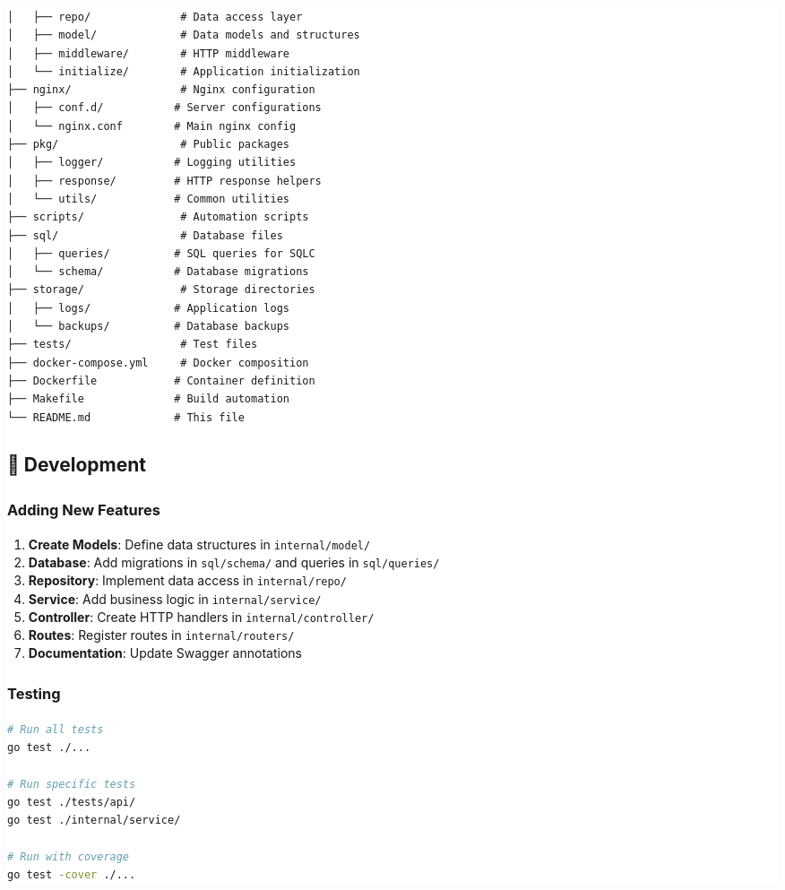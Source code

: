 ```
│   ├── repo/              # Data access layer
│   ├── model/             # Data models and structures
│   ├── middleware/        # HTTP middleware
│   └── initialize/        # Application initialization
├── nginx/                 # Nginx configuration
│   ├── conf.d/           # Server configurations
│   └── nginx.conf        # Main nginx config
├── pkg/                   # Public packages
│   ├── logger/           # Logging utilities
│   ├── response/         # HTTP response helpers
│   └── utils/            # Common utilities
├── scripts/               # Automation scripts
├── sql/                   # Database files
│   ├── queries/          # SQL queries for SQLC
│   └── schema/           # Database migrations
├── storage/               # Storage directories
│   ├── logs/             # Application logs
│   └── backups/          # Database backups
├── tests/                 # Test files
├── docker-compose.yml     # Docker composition
├── Dockerfile            # Container definition
├── Makefile              # Build automation
└── README.md             # This file
```

## 🔧 Development

### Adding New Features

1. **Create Models**: Define data structures in `internal/model/`
2. **Database**: Add migrations in `sql/schema/` and queries in `sql/queries/`
3. **Repository**: Implement data access in `internal/repo/`
4. **Service**: Add business logic in `internal/service/`
5. **Controller**: Create HTTP handlers in `internal/controller/`
6. **Routes**: Register routes in `internal/routers/`
7. **Documentation**: Update Swagger annotations

### Testing

```bash
# Run all tests
go test ./...

# Run specific tests
go test ./tests/api/
go test ./internal/service/

# Run with coverage
go test -cover ./...
```
